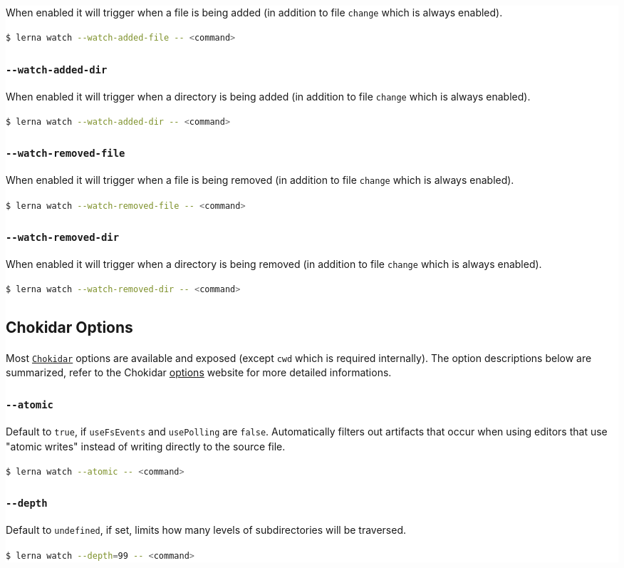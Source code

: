 When enabled it will trigger when a file is being added (in addition to file `change` which is always enabled).

```sh
$ lerna watch --watch-added-file -- <command>
```

### `--watch-added-dir`

When enabled it will trigger when a directory is being added (in addition to file `change` which is always enabled).

```sh
$ lerna watch --watch-added-dir -- <command>
```

### `--watch-removed-file`

When enabled it will trigger when a file is being removed (in addition to file `change` which is always enabled).

```sh
$ lerna watch --watch-removed-file -- <command>
```

### `--watch-removed-dir`

When enabled it will trigger when a directory is being removed (in addition to file `change` which is always enabled).

```sh
$ lerna watch --watch-removed-dir -- <command>
```

## Chokidar Options
Most [`Chokidar`](https://github.com/paulmillr/chokidar) options are available and exposed (except `cwd` which is required internally). The option descriptions below are summarized, refer to the Chokidar [options](https://github.com/paulmillr/chokidar#api) website for more detailed informations.

### `--atomic`

Default to `true`, if `useFsEvents` and `usePolling` are `false`. Automatically filters out artifacts that occur when using editors that use "atomic writes" instead of writing directly to the source file.

```sh
$ lerna watch --atomic -- <command>
```

### `--depth`

Default to `undefined`, if set, limits how many levels of subdirectories will be traversed.

```sh
$ lerna watch --depth=99 -- <command>
```
